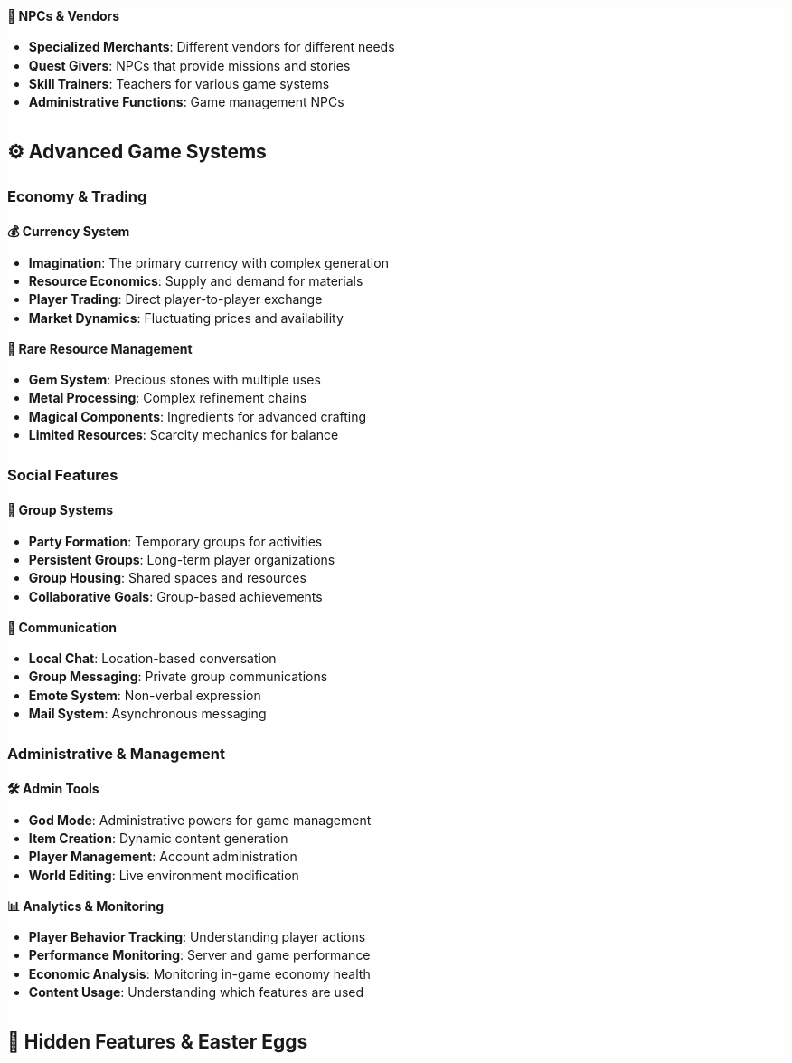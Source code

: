 **🤖 NPCs & Vendors**
- **Specialized Merchants**: Different vendors for different needs
- **Quest Givers**: NPCs that provide missions and stories
- **Skill Trainers**: Teachers for various game systems
- **Administrative Functions**: Game management NPCs

## ⚙️ Advanced Game Systems

### Economy & Trading

**💰 Currency System**
- **Imagination**: The primary currency with complex generation
- **Resource Economics**: Supply and demand for materials
- **Player Trading**: Direct player-to-player exchange
- **Market Dynamics**: Fluctuating prices and availability

**💎 Rare Resource Management**
- **Gem System**: Precious stones with multiple uses
- **Metal Processing**: Complex refinement chains
- **Magical Components**: Ingredients for advanced crafting
- **Limited Resources**: Scarcity mechanics for balance

### Social Features

**👥 Group Systems**
- **Party Formation**: Temporary groups for activities
- **Persistent Groups**: Long-term player organizations
- **Group Housing**: Shared spaces and resources
- **Collaborative Goals**: Group-based achievements

**💬 Communication**
- **Local Chat**: Location-based conversation
- **Group Messaging**: Private group communications
- **Emote System**: Non-verbal expression
- **Mail System**: Asynchronous messaging

### Administrative & Management

**🛠️ Admin Tools**
- **God Mode**: Administrative powers for game management
- **Item Creation**: Dynamic content generation
- **Player Management**: Account administration
- **World Editing**: Live environment modification

**📊 Analytics & Monitoring**
- **Player Behavior Tracking**: Understanding player actions
- **Performance Monitoring**: Server and game performance
- **Economic Analysis**: Monitoring in-game economy health
- **Content Usage**: Understanding which features are used

## 🎯 Hidden Features & Easter Eggs
